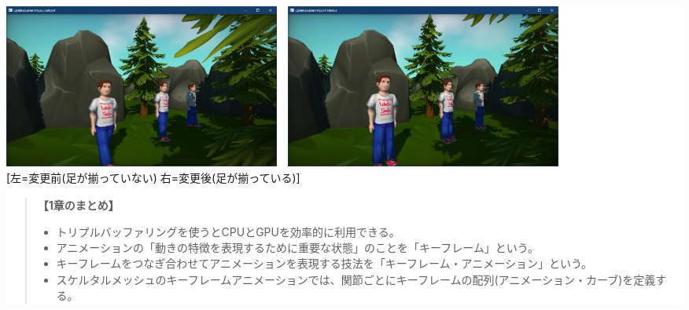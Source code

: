 <img src="images/20_result_0.jpg" width="40%" />&emsp;<img src="images/20_result_1.jpg" width="40%" /><br>
[左=変更前(足が揃っていない) 右=変更後(足が揃っている)]
</p>

>**【1章のまとめ】**
>
>* トリプルバッファリングを使うとCPUとGPUを効率的に利用できる。
>* アニメーションの「動きの特徴を表現するために重要な状態」のことを「キーフレーム」という。
>* キーフレームをつなぎ合わせてアニメーションを表現する技法を「キーフレーム・アニメーション」という。
>* スケルタルメッシュのキーフレームアニメーションでは、関節ごとにキーフレームの配列(アニメーション・カーブ)を定義する。

<div style="page-break-after: always"></div>
